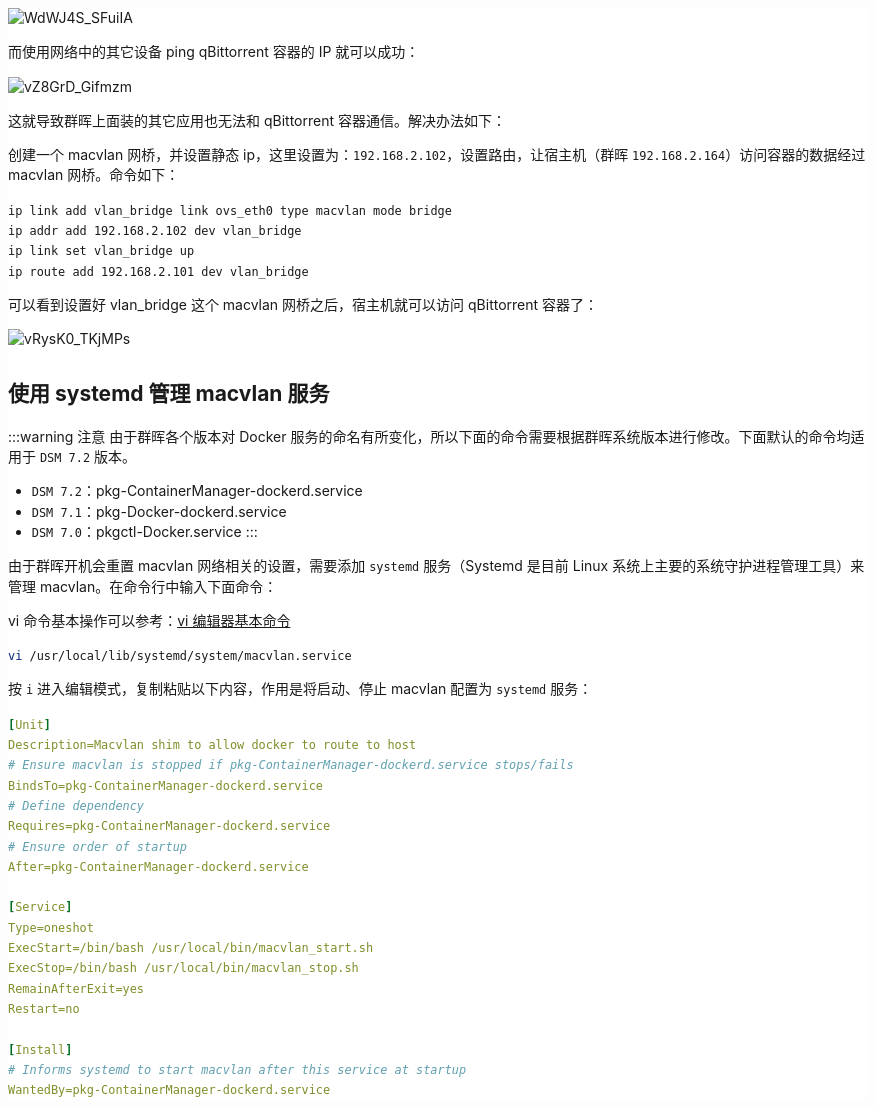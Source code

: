 ![WdWJ4S_SFuiIA](https://img.slarker.me/wiki/WdWJ4S_SFuiIA.png)

而使用网络中的其它设备 ping qBittorrent 容器的 IP 就可以成功：

![vZ8GrD_Gifmzm](https://img.slarker.me/wiki/vZ8GrD_Gifmzm.png)

这就导致群晖上面装的其它应用也无法和 qBittorrent 容器通信。解决办法如下：

创建一个 macvlan 网桥，并设置静态 ip，这里设置为：`192.168.2.102`，设置路由，让宿主机（群晖 `192.168.2.164`）访问容器的数据经过 macvlan 网桥。命令如下：

```sh
ip link add vlan_bridge link ovs_eth0 type macvlan mode bridge
ip addr add 192.168.2.102 dev vlan_bridge
ip link set vlan_bridge up
ip route add 192.168.2.101 dev vlan_bridge
```

可以看到设置好 vlan_bridge 这个 macvlan 网桥之后，宿主机就可以访问 qBittorrent 容器了：

![vRysK0_TKjMPs](https://img.slarker.me/wiki/vRysK0_TKjMPs.png)

## 使用 systemd 管理 macvlan 服务

:::warning 注意
由于群晖各个版本对 Docker 服务的命名有所变化，所以下面的命令需要根据群晖系统版本进行修改。下面默认的命令均适用于 `DSM 7.2` 版本。

- `DSM 7.2`：pkg-ContainerManager-dockerd.service
- `DSM 7.1`：pkg-Docker-dockerd.service
- `DSM 7.0`：pkgctl-Docker.service
:::

由于群晖开机会重置 macvlan 网络相关的设置，需要添加 `systemd` 服务（Systemd 是目前 Linux 系统上主要的系统守护进程管理工具）来管理 macvlan。在命令行中输入下面命令：

vi 命令基本操作可以参考：[vi 编辑器基本命令](/synology/vi.md)

```sh
vi /usr/local/lib/systemd/system/macvlan.service
```

按 `i` 进入编辑模式，复制粘贴以下内容，作用是将启动、停止 macvlan 配置为 `systemd` 服务：

```yml
[Unit]
Description=Macvlan shim to allow docker to route to host
# Ensure macvlan is stopped if pkg-ContainerManager-dockerd.service stops/fails
BindsTo=pkg-ContainerManager-dockerd.service
# Define dependency
Requires=pkg-ContainerManager-dockerd.service
# Ensure order of startup
After=pkg-ContainerManager-dockerd.service

[Service]
Type=oneshot
ExecStart=/bin/bash /usr/local/bin/macvlan_start.sh
ExecStop=/bin/bash /usr/local/bin/macvlan_stop.sh
RemainAfterExit=yes
Restart=no

[Install]
# Informs systemd to start macvlan after this service at startup
WantedBy=pkg-ContainerManager-dockerd.service
```
